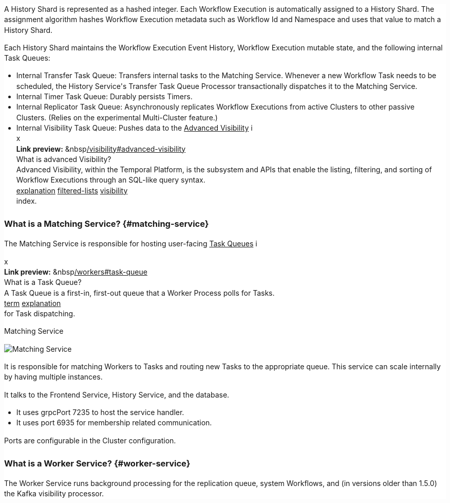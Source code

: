 A History Shard is represented as a hashed integer.
Each Workflow Execution is automatically assigned to a History Shard.
The assignment algorithm hashes Workflow Execution metadata such as Workflow Id and Namespace and uses that value to match a History Shard.

Each History Shard maintains the Workflow Execution Event History, Workflow Execution mutable state, and the following internal Task Queues:

- Internal Transfer Task Queue: Transfers internal tasks to the Matching Service.
  Whenever a new Workflow Task needs to be scheduled, the History Service's Transfer Task Queue Processor transactionally dispatches it to the Matching Service.
- Internal Timer Task Queue: Durably persists Timers.
- Internal Replicator Task Queue: Asynchronously replicates Workflow Executions from active Clusters to other passive Clusters.
  (Relies on the experimental Multi-Cluster feature.)
- Internal Visibility Task Queue: Pushes data to the [Advanced Visibility](/visibility#advanced-visibility) <span id="i-620c5b7c-7a49-4fce-b050-8a4a6b0ec994" class="clickable-i clickable-link-preview">i</span><div id="preview-modal-620c5b7c-7a49-4fce-b050-8a4a6b0ec994" class="preview-modal"><div class="modal-header"><div id="x-620c5b7c-7a49-4fce-b050-8a4a6b0ec994" class="clickable-x clickable-link-preview">x</div><b>Link preview:</b>&nbsp;&nbsp<a href="/visibility#advanced-visibility">/visibility#advanced-visibility</a></div><div class="preview-modal-title">What is advanced Visibility?</div><div class="preview-modal-description">Advanced Visibility, within the Temporal Platform, is the subsystem and APIs that enable the listing, filtering, and sorting of Workflow Executions through an SQL-like query syntax.</div><div class="preview-modal-tags"><a class="preview-modal-tag" href="/tags/explanation">explanation</a> <a class="preview-modal-tag" href="/tags/filtered-lists">filtered-lists</a> <a class="preview-modal-tag" href="/tags/visibility">visibility</a></div></div> index.

### What is a Matching Service? {#matching-service}

The Matching Service is responsible for hosting user-facing [Task Queues](/workers#task-queue) <span id="i-5818e678-04a4-4e75-8525-6c7f148006a9" class="clickable-i clickable-link-preview">i</span><div id="preview-modal-5818e678-04a4-4e75-8525-6c7f148006a9" class="preview-modal"><div class="modal-header"><div id="x-5818e678-04a4-4e75-8525-6c7f148006a9" class="clickable-x clickable-link-preview">x</div><b>Link preview:</b>&nbsp;&nbsp<a href="/workers#task-queue">/workers#task-queue</a></div><div class="preview-modal-title">What is a Task Queue?</div><div class="preview-modal-description">A Task Queue is a first-in, first-out queue that a Worker Process polls for Tasks.</div><div class="preview-modal-tags"><a class="preview-modal-tag" href="/tags/term">term</a> <a class="preview-modal-tag" href="/tags/explanation">explanation</a></div></div> for Task dispatching.

<div class="tdiw"><div class="tditw"><p class="tdit">Matching Service</p></div><div class="tdiiw"><img class="img_ev3q" src="/diagrams/temporal-matching-service.svg" alt="Matching Service" height="980" width="870" /></div></div>

It is responsible for matching Workers to Tasks and routing new Tasks to the appropriate queue.
This service can scale internally by having multiple instances.

It talks to the Frontend Service, History Service, and the database.

- It uses grpcPort 7235 to host the service handler.
- It uses port 6935 for membership related communication.

Ports are configurable in the Cluster configuration.

### What is a Worker Service? {#worker-service}

The Worker Service runs background processing for the replication queue, system Workflows, and (in versions older than 1.5.0) the Kafka visibility processor.
